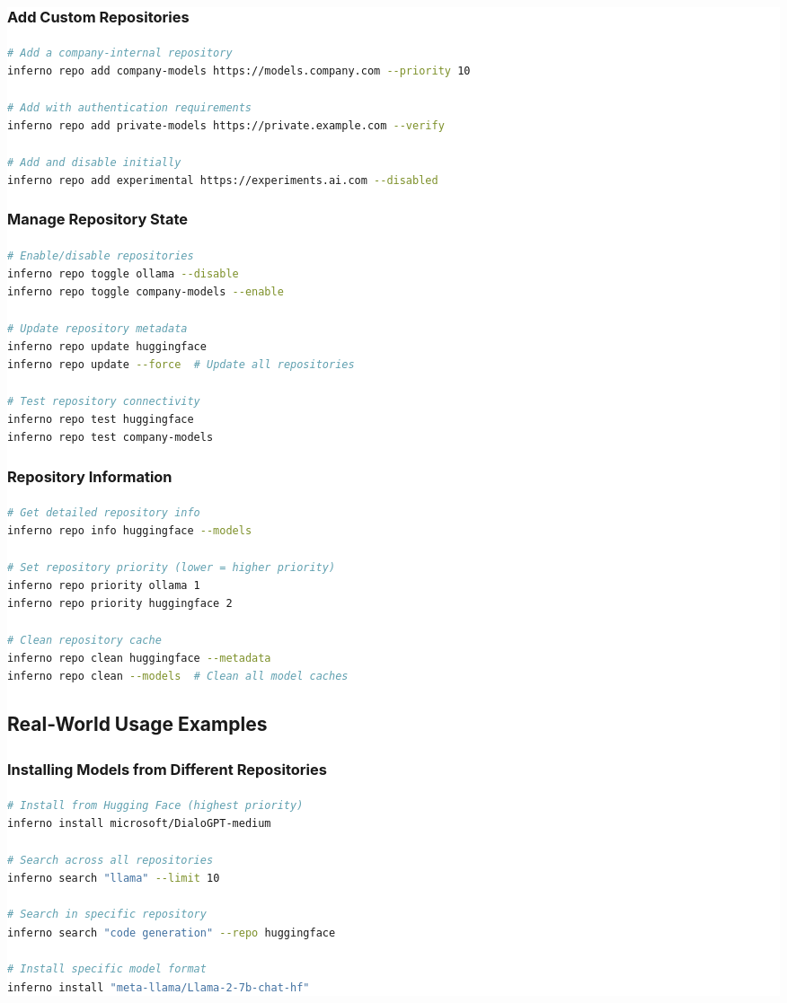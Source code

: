 ### Add Custom Repositories
```bash
# Add a company-internal repository
inferno repo add company-models https://models.company.com --priority 10

# Add with authentication requirements
inferno repo add private-models https://private.example.com --verify

# Add and disable initially
inferno repo add experimental https://experiments.ai.com --disabled
```

### Manage Repository State
```bash
# Enable/disable repositories
inferno repo toggle ollama --disable
inferno repo toggle company-models --enable

# Update repository metadata
inferno repo update huggingface
inferno repo update --force  # Update all repositories

# Test repository connectivity
inferno repo test huggingface
inferno repo test company-models
```

### Repository Information
```bash
# Get detailed repository info
inferno repo info huggingface --models

# Set repository priority (lower = higher priority)
inferno repo priority ollama 1
inferno repo priority huggingface 2

# Clean repository cache
inferno repo clean huggingface --metadata
inferno repo clean --models  # Clean all model caches
```

## Real-World Usage Examples

### Installing Models from Different Repositories

```bash
# Install from Hugging Face (highest priority)
inferno install microsoft/DialoGPT-medium

# Search across all repositories
inferno search "llama" --limit 10

# Search in specific repository
inferno search "code generation" --repo huggingface

# Install specific model format
inferno install "meta-llama/Llama-2-7b-chat-hf"
```
